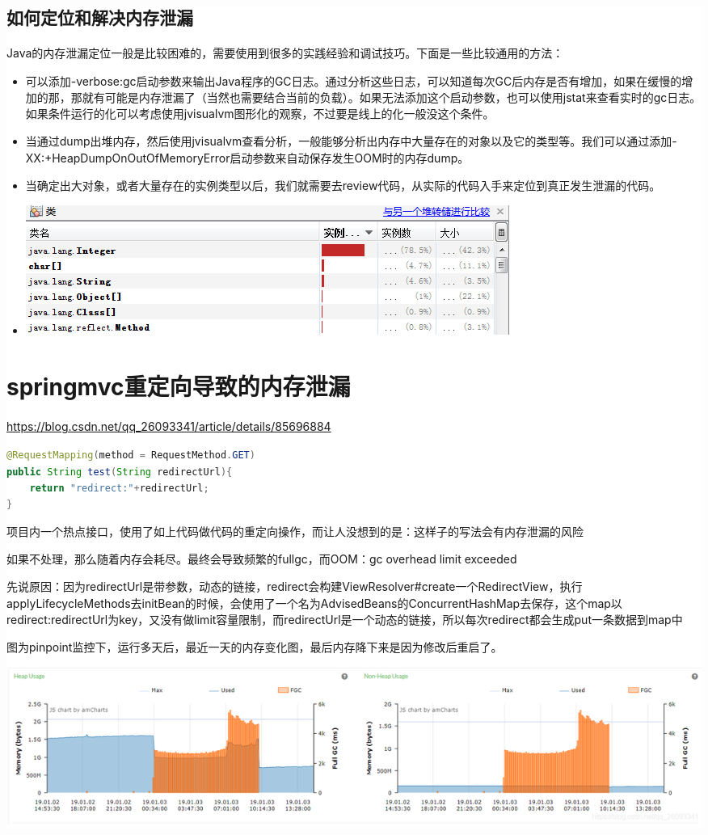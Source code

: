 ## 如何定位和解决内存泄漏

Java的内存泄漏定位一般是比较困难的，需要使用到很多的实践经验和调试技巧。下面是一些比较通用的方法：

- 可以添加-verbose:gc启动参数来输出Java程序的GC日志。通过分析这些日志，可以知道每次GC后内存是否有增加，如果在缓慢的增加的那，那就有可能是内存泄漏了（当然也需要结合当前的负载）。如果无法添加这个启动参数，也可以使用jstat来查看实时的gc日志。如果条件运行的化可以考虑使用jvisualvm图形化的观察，不过要是线上的化一般没这个条件。

- 当通过dump出堆内存，然后使用jvisualvm查看分析，一般能够分析出内存中大量存在的对象以及它的类型等。我们可以通过添加-XX:+HeapDumpOnOutOfMemoryError启动参数来自动保存发生OOM时的内存dump。
- 当确定出大对象，或者大量存在的实例类型以后，我们就需要去review代码，从实际的代码入手来定位到真正发生泄漏的代码。
- ![在这里插入图片描述](img/内存泄漏.assets/20190420150450749.png)

# springmvc重定向导致的内存泄漏

https://blog.csdn.net/qq_26093341/article/details/85696884

```java
@RequestMapping(method = RequestMethod.GET)
public String test(String redirectUrl){
    return "redirect:"+redirectUrl;
}
```

项目内一个热点接口，使用了如上代码做代码的重定向操作，而让人没想到的是：这样子的写法会有内存泄漏的风险

如果不处理，那么随着内存会耗尽。最终会导致频繁的fullgc，而OOM：gc overhead limit exceeded 

先说原因：因为redirectUrl是带参数，动态的链接，redirect会构建ViewResolver#create一个RedirectView，执行applyLifecycleMethods去initBean的时候，会使用了一个名为AdvisedBeans的ConcurrentHashMap去保存，这个map以redirect:redirectUrl为key，又没有做limit容量限制，而redirectUrl是一个动态的链接，所以每次redirect都会生成put一条数据到map中

图为pinpoint监控下，运行多天后，最近一天的内存变化图，最后内存降下来是因为修改后重启了。

![img](img/内存泄漏.assets/20190103145934955.png)

